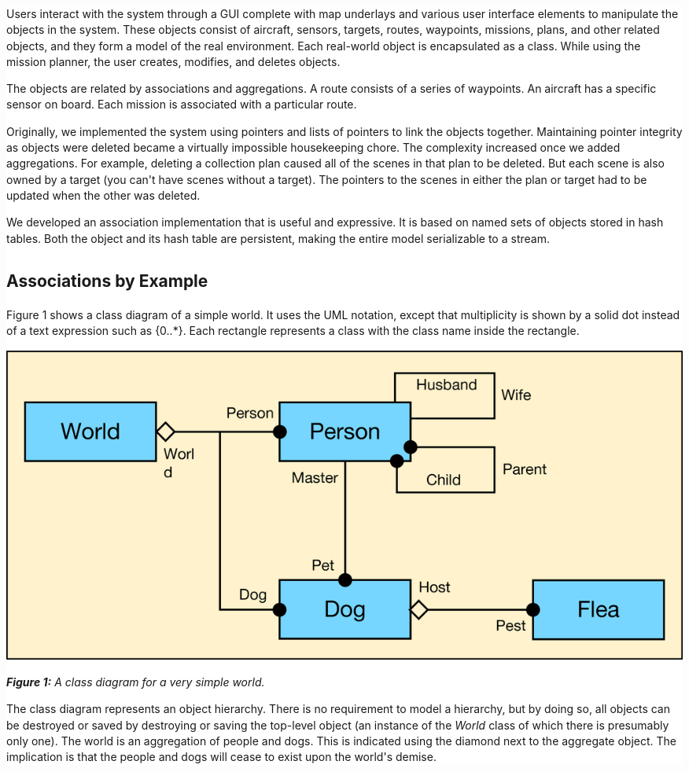 Users interact with the system through a GUI complete with map underlays and various user interface elements to manipulate the objects in the system. These objects consist of aircraft, sensors, targets, routes, waypoints, missions, plans, and other related objects, and they form a model of the real environment. Each real-world object is encapsulated as a class. While using the mission planner, the user creates, modifies, and deletes objects.

The objects are related by associations and aggregations. A route consists of a series of waypoints. An aircraft has a specific sensor on board. Each mission is associated with a particular route.

Originally, we implemented the system using pointers and lists of pointers to link the objects together. Maintaining pointer integrity as objects were deleted became a virtually impossible housekeeping chore. The complexity increased once we added aggregations. For example, deleting a collection plan caused all of the scenes in that plan to be deleted. But each scene is also owned by a target (you can't have scenes without a target). The pointers to the scenes in either the plan or target had to be updated when the other was deleted.

We developed an association implementation that is useful and expressive. It is based on named sets of objects stored in hash tables. Both the object and its hash table are persistent, making the entire model serializable to a stream.

## Associations by Example

Figure 1 shows a class diagram of a simple world. It uses the UML notation, except that multiplicity is shown by a solid dot instead of a text expression such as {0..\*}. Each rectangle represents a class with the class name inside the rectangle.

![Figure 1](implementing-associations-fig-1.png 'Figure 1')

_**Figure 1:** A class diagram for a very simple world._

The class diagram represents an object hierarchy. There is no requirement to model a hierarchy, but by doing so, all objects can be destroyed or saved by destroying or saving the top-level object (an instance of the _World_ class of which there is presumably only one). The world is an aggregation of people and dogs. This is indicated using the diamond next to the aggregate object. The implication is that the people and dogs will cease to exist upon the world's demise.
